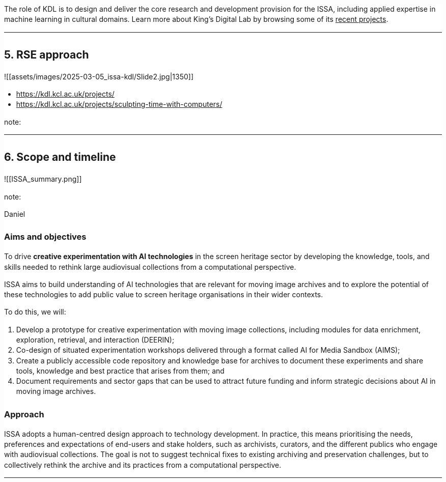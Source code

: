The role of KDL is to design and deliver the core research and development provision for the ISSA, including applied expertise in machine learning in cultural domains. Learn more about King’s Digital Lab by browsing some of its [recent projects](https://kdl.kcl.ac.uk/projects/).


---



## 5. RSE approach

![[assets/images/2025-03-05_issa-kdl/Slide2.jpg|1350]]


- https://kdl.kcl.ac.uk/projects/​
- https://kdl.kcl.ac.uk/projects/sculpting-time-with-computers/​

note:


---


## 6. Scope and timeline

![[ISSA_summary.png]]

note:

Daniel
### Aims and objectives 
To drive **creative experimentation with AI technologies** in the screen heritage sector by developing the knowledge, tools, and skills needed to rethink large audiovisual collections from a computational perspective. 

ISSA aims to build understanding of AI technologies that are relevant for moving image archives and to explore the potential of these technologies to add public value to screen heritage organisations in their wider contexts.

To do this, we will:

1. Develop a prototype for creative experimentation with moving image collections, including modules for data enrichment, exploration, retrieval, and interaction (DEERIN); 
2. Co-design of situated experimentation workshops delivered through a format called AI for Media Sandbox (AIMS); 
3. Create a publicly accessible code repository and knowledge base for archives to document these experiments and share tools, knowledge and best practice that arises from them; and 
4. Document requirements and sector gaps that can be used to attract future funding and inform strategic decisions about AI in moving image archives. 

### Approach
ISSA adopts a human-centred design approach to technology development. In practice, this means prioritising the needs, preferences and expectations of end-users and stake holders, such as archivists, curators, and the different publics who engage with audiovisual collections. The goal is not to suggest technical fixes to existing archiving and preservation challenges, but to collectively rethink the archive and its practices from a computational perspective.

---